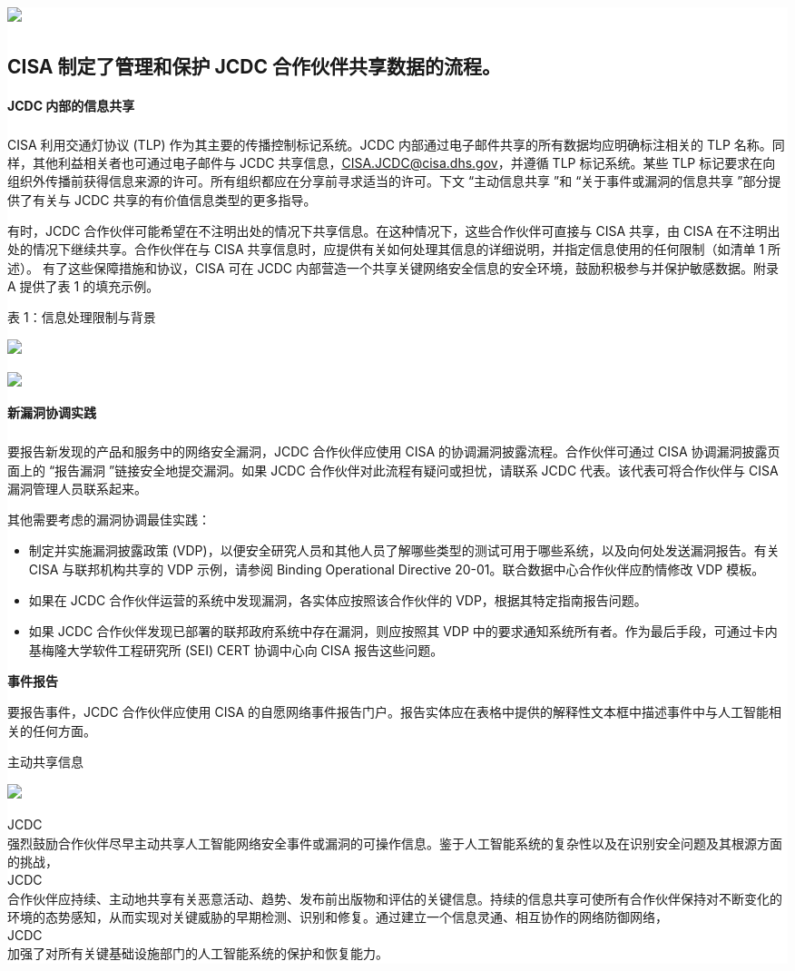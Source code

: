 ![](https://mmbiz.qpic.cn/sz_mmbiz_png/VIQiaGDYKHjOZxrpgO6wndCVr2m4UqmxSyfBfBzcCZHT4Rsu1MEhdO59YLY89ZD4Y0C15cGQCSTRbAXCKotOp9g/640?wx_fmt=png&from=appmsg "")  
  
## CISA 制定了管理和保护 JCDC 合作伙伴共享数据的流程。  
  
**JCDC 内部的信息共享**  
  
  
###   
  
CISA 利用交通灯协议 (TLP) 作为其主要的传播控制标记系统。JCDC 内部通过电子邮件共享的所有数据均应明确标注相关的 TLP 名称。同样，其他利益相关者也可通过电子邮件与 JCDC 共享信息，CISA.JCDC@cisa.dhs.gov，并遵循 TLP 标记系统。某些 TLP 标记要求在向组织外传播前获得信息来源的许可。所有组织都应在分享前寻求适当的许可。下文 “主动信息共享 ”和 “关于事件或漏洞的信息共享 ”部分提供了有关与 JCDC 共享的有价值信息类型的更多指导。  
  
有时，JCDC 合作伙伴可能希望在不注明出处的情况下共享信息。在这种情况下，这些合作伙伴可直接与 CISA 共享，由 CISA 在不注明出处的情况下继续共享。合作伙伴在与 CISA 共享信息时，应提供有关如何处理其信息的详细说明，并指定信息使用的任何限制（如清单 1 所述）。 有了这些保障措施和协议，CISA 可在 JCDC 内部营造一个共享关键网络安全信息的安全环境，鼓励积极参与并保护敏感数据。附录 A 提供了表 1 的填充示例。  
  
表 1：信息处理限制与背景  
  
![](https://mmbiz.qpic.cn/sz_mmbiz_png/VIQiaGDYKHjOZxrpgO6wndCVr2m4UqmxSd2Ftsib5IKib2OfiaVaMgg5ibjDibEKo2CgnEG6avLicg1mXwHUswdibnpMAg/640?wx_fmt=png&from=appmsg "")  
  
![](https://mmbiz.qpic.cn/sz_mmbiz_png/VIQiaGDYKHjOZxrpgO6wndCVr2m4UqmxSRXhKF9F9vRoJiaPXJ3bFKLo95yhWkYwfkrjdgolObbRHmdiczREfXCjA/640?wx_fmt=png&from=appmsg "")  
  
**新漏洞协调实践**  
  
  
###   
  
要报告新发现的产品和服务中的网络安全漏洞，JCDC 合作伙伴应使用 CISA 的协调漏洞披露流程。合作伙伴可通过 CISA 协调漏洞披露页面上的 “报告漏洞 ”链接安全地提交漏洞。如果 JCDC 合作伙伴对此流程有疑问或担忧，请联系 JCDC 代表。该代表可将合作伙伴与 CISA 漏洞管理人员联系起来。  
  
其他需要考虑的漏洞协调最佳实践：  
  
- 制定并实施漏洞披露政策 (VDP)，以便安全研究人员和其他人员了解哪些类型的测试可用于哪些系统，以及向何处发送漏洞报告。有关 CISA 与联邦机构共享的 VDP 示例，请参阅 Binding Operational Directive 20-01。联合数据中心合作伙伴应酌情修改 VDP 模板。  
  
- 如果在 JCDC 合作伙伴运营的系统中发现漏洞，各实体应按照该合作伙伴的 VDP，根据其特定指南报告问题。  
  
- 如果 JCDC 合作伙伴发现已部署的联邦政府系统中存在漏洞，则应按照其 VDP 中的要求通知系统所有者。作为最后手段，可通过卡内基梅隆大学软件工程研究所 (SEI) CERT 协调中心向 CISA 报告这些问题。  
  
  
  
  
  
**事件报告**  
  
  
  
要报告事件，JCDC 合作伙伴应使用 CISA 的自愿网络事件报告门户。报告实体应在表格中提供的解释性文本框中描述事件中与人工智能相关的任何方面。  
  
主动共享信息  
  
![](https://mmbiz.qpic.cn/sz_mmbiz_png/VIQiaGDYKHjOZxrpgO6wndCVr2m4UqmxSyfBfBzcCZHT4Rsu1MEhdO59YLY89ZD4Y0C15cGQCSTRbAXCKotOp9g/640?wx_fmt=png&from=appmsg "")  
  
  
JCDC   
强烈鼓励合作伙伴尽早主动共享人工智能网络安全事件或漏洞的可操作信息。鉴于人工智能系统的复杂性以及在识别安全问题及其根源方面的挑战，  
JCDC   
合作伙伴应持续、主动地共享有关恶意活动、趋势、发布前出版物和评估的关键信息。持续的信息共享可使所有合作伙伴保持对不断变化的环境的态势感知，从而实现对关键威胁的早期检测、识别和修复。通过建立一个信息灵通、相互协作的网络防御网络，  
JCDC   
加强了对所有关键基础设施部门的人工智能系统的保护和恢复能力。  
  